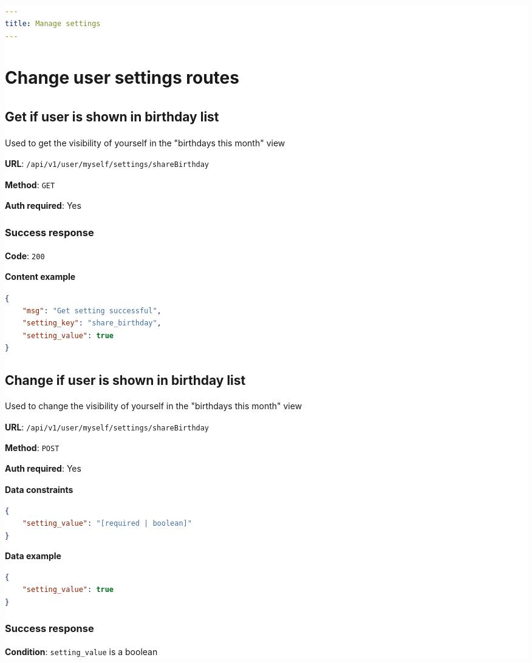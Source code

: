 ```yaml
---
title: Manage settings
---
```


# Change user settings routes

## Get if user is shown in birthday list
Used to get the visibility of yourself in the "birthdays this month" view

**URL**: `/api/v1/user/myself/settings/shareBirthday`

**Method**: `GET`

**Auth required**: Yes

### Success response
**Code**: `200`

**Content example**
```json
{
	"msg": "Get setting successful",
	"setting_key": "share_birthday",
	"setting_value": true
}
```

## Change if user is shown in birthday list
Used to change the visibility of yourself in the "birthdays this month" view

**URL**: `/api/v1/user/myself/settings/shareBirthday`

**Method**: `POST`

**Auth required**: Yes

**Data constraints**
```json
{
	"setting_value": "[required | boolean]"
}
```

**Data example**
```json
{
	"setting_value": true
}
```

### Success response
**Condition**: `setting_value` is a boolean
